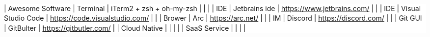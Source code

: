 | Awesome Software  | Terminal | iTerm2 + zsh + oh-my-zsh  | |
|   | IDE | Jetbrains ide  | https://www.jetbrains.com/ |
|   | IDE | Visual Studio Code  | https://code.visualstudio.com/ |
|   | Brower | Arc  | https://arc.net/ |
|   | IM | Discord  | https://discord.com/ |
|   | Git GUI | GitBulter | https://gitbutler.com/ |
| Cloud Native |  |  |  |
| SaaS Service |  |  |  |
